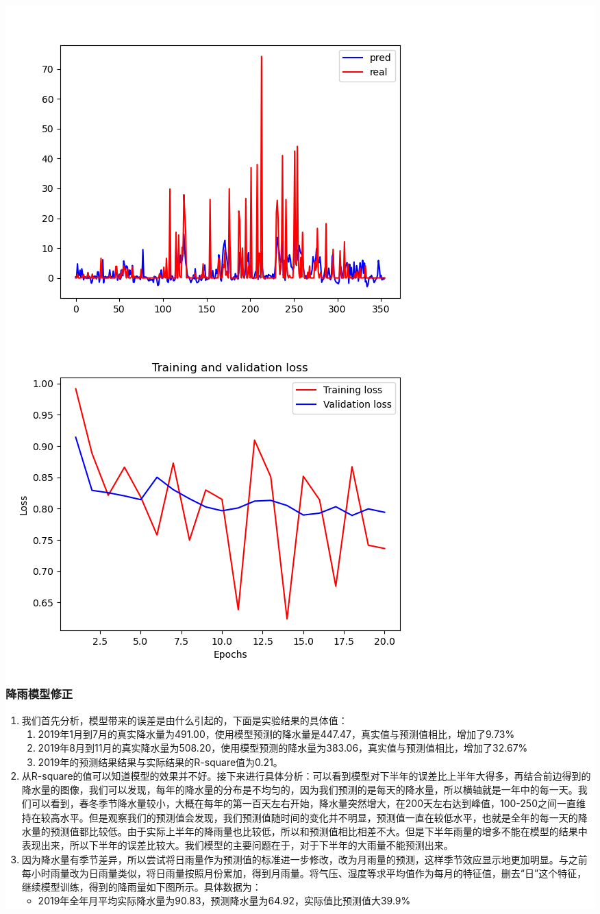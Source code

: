    ![](2021-01-23-15-06-01.png) 
   ![](2021-01-23-15-08-38.png)
### 降雨模型修正
1. 我们首先分析，模型带来的误差是由什么引起的，下面是实验结果的具体值：
   1. 2019年1月到7月的真实降水量为491.00，使用模型预测的降水量是447.47，真实值与预测值相比，增加了9.73%
   2. 2019年8月到11月的真实降水量为508.20，使用模型预测的降水量为383.06，真实值与预测值相比，增加了32.67%
   3. 2019年的预测结果结果与实际结果的R-square值为0.21。
2. 从R-square的值可以知道模型的效果并不好。接下来进行具体分析：可以看到模型对下半年的误差比上半年大得多，再结合前边得到的降水量的图像，我们可以发现，每年的降水量的分布是不均匀的，因为我们预测的是每天的降水量，所以横轴就是一年中的每一天。我们可以看到，春冬季节降水量较小，大概在每年的第一百天左右开始，降水量突然增大，在200天左右达到峰值，100-250之间一直维持在较高水平。但是观察我们的预测值会发现，我们预测值随时间的变化并不明显，预测值一直在较低水平，也就是全年的每一天的降水量的预测值都比较低。由于实际上半年的降雨量也比较低，所以和预测值相比相差不大。但是下半年雨量的增多不能在模型的结果中表现出来，所以下半年的误差比较大。我们模型的主要问题在于，对于下半年的大雨量不能预测出来。
3. 因为降水量有季节差异，所以尝试将日雨量作为预测值的标准进一步修改，改为月雨量的预测，这样季节效应显示地更加明显。与之前每小时雨量改为日雨量类似，将日雨量按照月份累加，得到月雨量。将气压、湿度等求平均值作为每月的特征值，删去“日”这个特征，继续模型训练，得到的降雨量如下图所示。具体数据为：
   * 2019年全年月平均实际降水量为90.83，预测降水量为64.92，实际值比预测值大39.9%